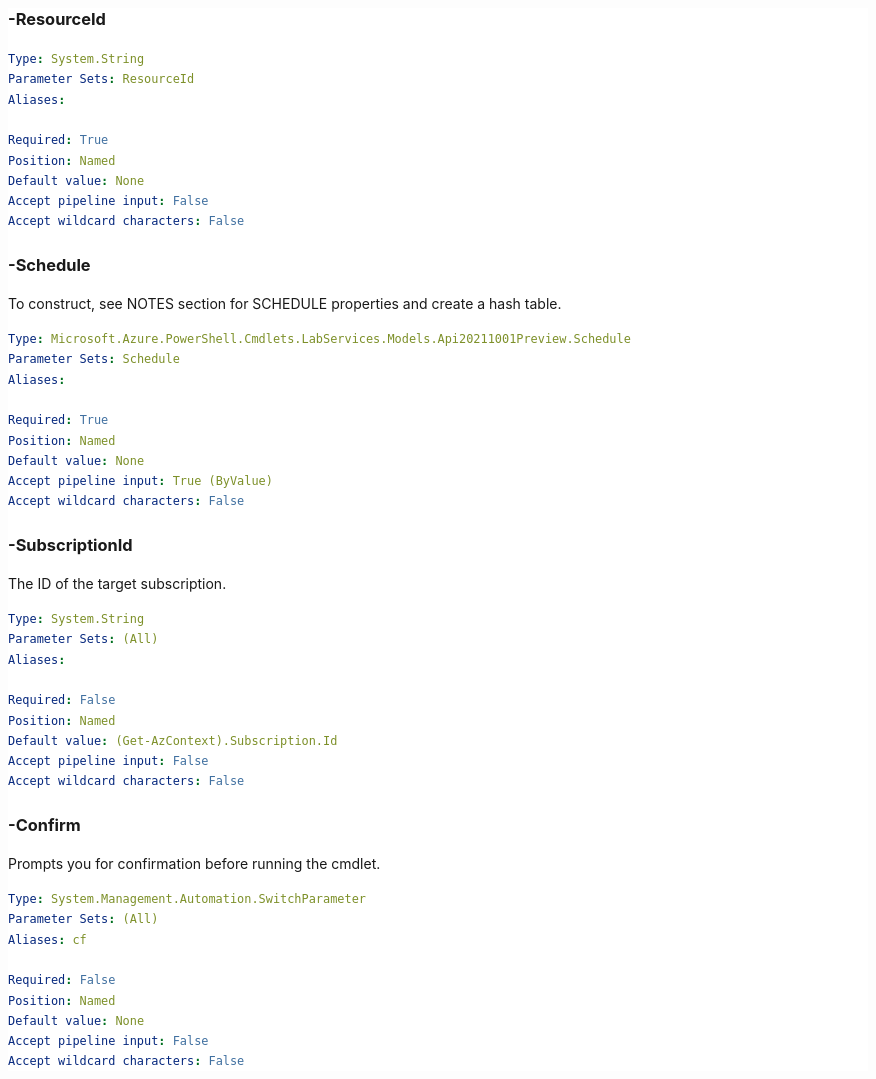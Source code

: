 ### -ResourceId

```yaml
Type: System.String
Parameter Sets: ResourceId
Aliases:

Required: True
Position: Named
Default value: None
Accept pipeline input: False
Accept wildcard characters: False
```

### -Schedule
To construct, see NOTES section for SCHEDULE properties and create a hash table.

```yaml
Type: Microsoft.Azure.PowerShell.Cmdlets.LabServices.Models.Api20211001Preview.Schedule
Parameter Sets: Schedule
Aliases:

Required: True
Position: Named
Default value: None
Accept pipeline input: True (ByValue)
Accept wildcard characters: False
```

### -SubscriptionId
The ID of the target subscription.

```yaml
Type: System.String
Parameter Sets: (All)
Aliases:

Required: False
Position: Named
Default value: (Get-AzContext).Subscription.Id
Accept pipeline input: False
Accept wildcard characters: False
```

### -Confirm
Prompts you for confirmation before running the cmdlet.

```yaml
Type: System.Management.Automation.SwitchParameter
Parameter Sets: (All)
Aliases: cf

Required: False
Position: Named
Default value: None
Accept pipeline input: False
Accept wildcard characters: False
```
